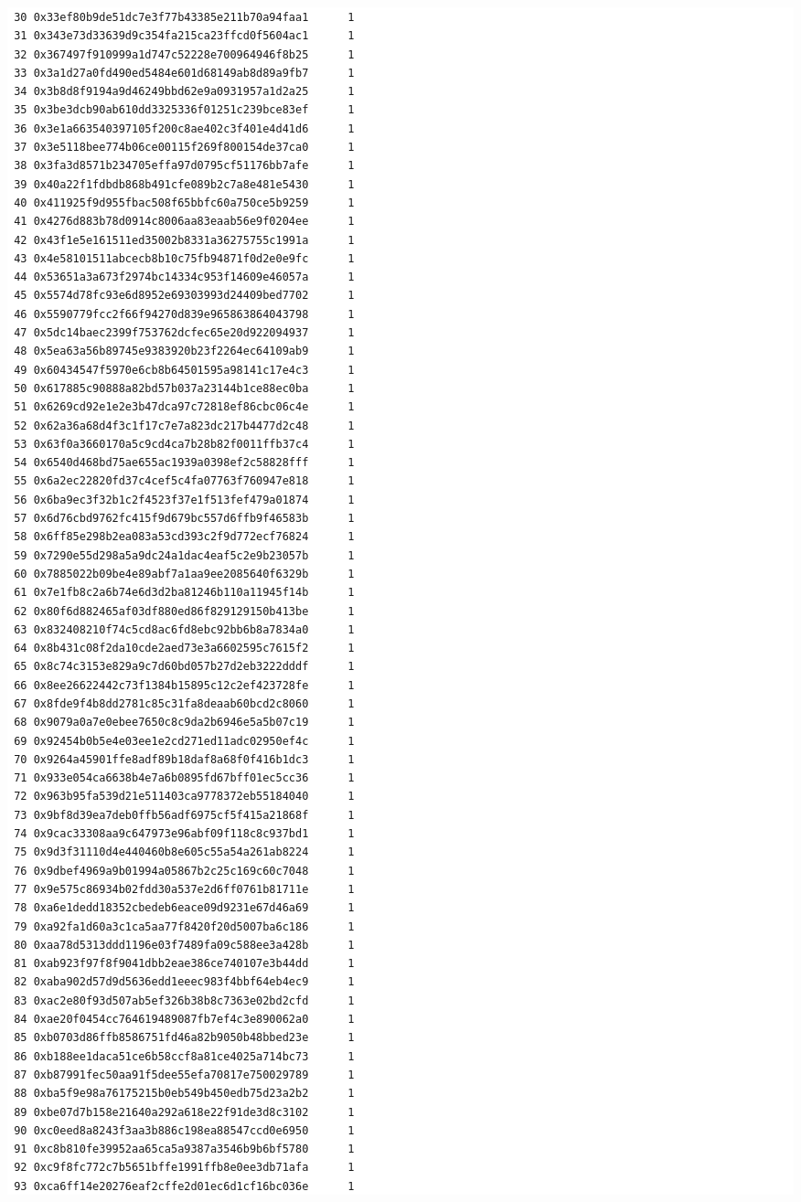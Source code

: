      30 0x33ef80b9de51dc7e3f77b43385e211b70a94faa1      1
     31 0x343e73d33639d9c354fa215ca23ffcd0f5604ac1      1
     32 0x367497f910999a1d747c52228e700964946f8b25      1
     33 0x3a1d27a0fd490ed5484e601d68149ab8d89a9fb7      1
     34 0x3b8d8f9194a9d46249bbd62e9a0931957a1d2a25      1
     35 0x3be3dcb90ab610dd3325336f01251c239bce83ef      1
     36 0x3e1a663540397105f200c8ae402c3f401e4d41d6      1
     37 0x3e5118bee774b06ce00115f269f800154de37ca0      1
     38 0x3fa3d8571b234705effa97d0795cf51176bb7afe      1
     39 0x40a22f1fdbdb868b491cfe089b2c7a8e481e5430      1
     40 0x411925f9d955fbac508f65bbfc60a750ce5b9259      1
     41 0x4276d883b78d0914c8006aa83eaab56e9f0204ee      1
     42 0x43f1e5e161511ed35002b8331a36275755c1991a      1
     43 0x4e58101511abcecb8b10c75fb94871f0d2e0e9fc      1
     44 0x53651a3a673f2974bc14334c953f14609e46057a      1
     45 0x5574d78fc93e6d8952e69303993d24409bed7702      1
     46 0x5590779fcc2f66f94270d839e965863864043798      1
     47 0x5dc14baec2399f753762dcfec65e20d922094937      1
     48 0x5ea63a56b89745e9383920b23f2264ec64109ab9      1
     49 0x60434547f5970e6cb8b64501595a98141c17e4c3      1
     50 0x617885c90888a82bd57b037a23144b1ce88ec0ba      1
     51 0x6269cd92e1e2e3b47dca97c72818ef86cbc06c4e      1
     52 0x62a36a68d4f3c1f17c7e7a823dc217b4477d2c48      1
     53 0x63f0a3660170a5c9cd4ca7b28b82f0011ffb37c4      1
     54 0x6540d468bd75ae655ac1939a0398ef2c58828fff      1
     55 0x6a2ec22820fd37c4cef5c4fa07763f760947e818      1
     56 0x6ba9ec3f32b1c2f4523f37e1f513fef479a01874      1
     57 0x6d76cbd9762fc415f9d679bc557d6ffb9f46583b      1
     58 0x6ff85e298b2ea083a53cd393c2f9d772ecf76824      1
     59 0x7290e55d298a5a9dc24a1dac4eaf5c2e9b23057b      1
     60 0x7885022b09be4e89abf7a1aa9ee2085640f6329b      1
     61 0x7e1fb8c2a6b74e6d3d2ba81246b110a11945f14b      1
     62 0x80f6d882465af03df880ed86f829129150b413be      1
     63 0x832408210f74c5cd8ac6fd8ebc92bb6b8a7834a0      1
     64 0x8b431c08f2da10cde2aed73e3a6602595c7615f2      1
     65 0x8c74c3153e829a9c7d60bd057b27d2eb3222dddf      1
     66 0x8ee26622442c73f1384b15895c12c2ef423728fe      1
     67 0x8fde9f4b8dd2781c85c31fa8deaab60bcd2c8060      1
     68 0x9079a0a7e0ebee7650c8c9da2b6946e5a5b07c19      1
     69 0x92454b0b5e4e03ee1e2cd271ed11adc02950ef4c      1
     70 0x9264a45901ffe8adf89b18daf8a68f0f416b1dc3      1
     71 0x933e054ca6638b4e7a6b0895fd67bff01ec5cc36      1
     72 0x963b95fa539d21e511403ca9778372eb55184040      1
     73 0x9bf8d39ea7deb0ffb56adf6975cf5f415a21868f      1
     74 0x9cac33308aa9c647973e96abf09f118c8c937bd1      1
     75 0x9d3f31110d4e440460b8e605c55a54a261ab8224      1
     76 0x9dbef4969a9b01994a05867b2c25c169c60c7048      1
     77 0x9e575c86934b02fdd30a537e2d6ff0761b81711e      1
     78 0xa6e1dedd18352cbedeb6eace09d9231e67d46a69      1
     79 0xa92fa1d60a3c1ca5aa77f8420f20d5007ba6c186      1
     80 0xaa78d5313ddd1196e03f7489fa09c588ee3a428b      1
     81 0xab923f97f8f9041dbb2eae386ce740107e3b44dd      1
     82 0xaba902d57d9d5636edd1eeec983f4bbf64eb4ec9      1
     83 0xac2e80f93d507ab5ef326b38b8c7363e02bd2cfd      1
     84 0xae20f0454cc764619489087fb7ef4c3e890062a0      1
     85 0xb0703d86ffb8586751fd46a82b9050b48bbed23e      1
     86 0xb188ee1daca51ce6b58ccf8a81ce4025a714bc73      1
     87 0xb87991fec50aa91f5dee55efa70817e750029789      1
     88 0xba5f9e98a76175215b0eb549b450edb75d23a2b2      1
     89 0xbe07d7b158e21640a292a618e22f91de3d8c3102      1
     90 0xc0eed8a8243f3aa3b886c198ea88547ccd0e6950      1
     91 0xc8b810fe39952aa65ca5a9387a3546b9b6bf5780      1
     92 0xc9f8fc772c7b5651bffe1991ffb8e0ee3db71afa      1
     93 0xca6ff14e20276eaf2cffe2d01ec6d1cf16bc036e      1